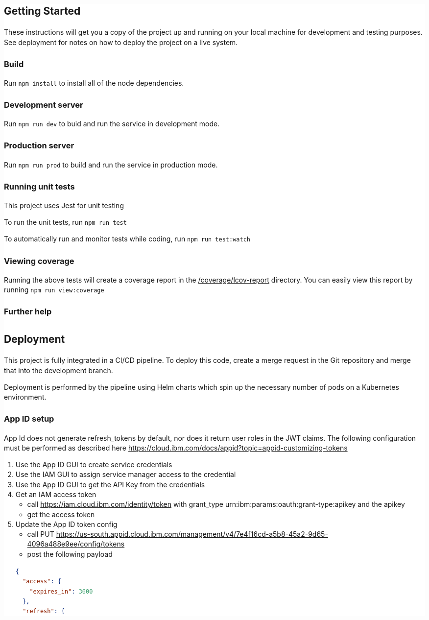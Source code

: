 ## Getting Started

These instructions will get you a copy of the project up and running on your local machine for development and testing purposes. See deployment for notes on how to deploy the project on a live system.

### Build

Run `npm install` to install all of the node dependencies.

### Development server

Run `npm run dev` to buid and run the service in development mode.

### Production server

Run `npm run prod` to build and run the service in production mode.

### Running unit tests

This project uses Jest for unit testing

To run the unit tests, run `npm run test`

To automatically run and monitor tests while coding, run `npm run test:watch`

### Viewing coverage

Running the above tests will create a coverage report in the [/coverage/lcov-report](./coverage/lcov-report/index.html)
directory. You can easily view this report by running `npm run view:coverage`

### Further help

## Deployment

This project is fully integrated in a CI/CD pipeline. To deploy this code, create a merge
request in the Git repository and merge that into the development branch.

Deployment is performed by the pipeline using Helm charts which spin up the necessary number of pods on a Kubernetes environment.

### App ID setup

App Id does not generate refresh_tokens by default, nor does it return user roles in the JWT claims. The following configuration must be performed
as described here https://cloud.ibm.com/docs/appid?topic=appid-customizing-tokens

1. Use the App ID GUI to create service credentials
2. Use the IAM GUI to assign service manager access to the credential
3. Use the App ID GUI to get the API Key from the credentials
4. Get an IAM access token
   - call https://iam.cloud.ibm.com/identity/token with grant_type urn:ibm:params:oauth:grant-type:apikey
     and the apikey
   - get the access token
5. Update the App ID token config
   - call PUT https://us-south.appid.cloud.ibm.com/management/v4/7e4f16cd-a5b8-45a2-9d65-4096a488e9ee/config/tokens
   - post the following payload
   ```json
   {
     "access": {
       "expires_in": 3600
     },
     "refresh": {
   ```